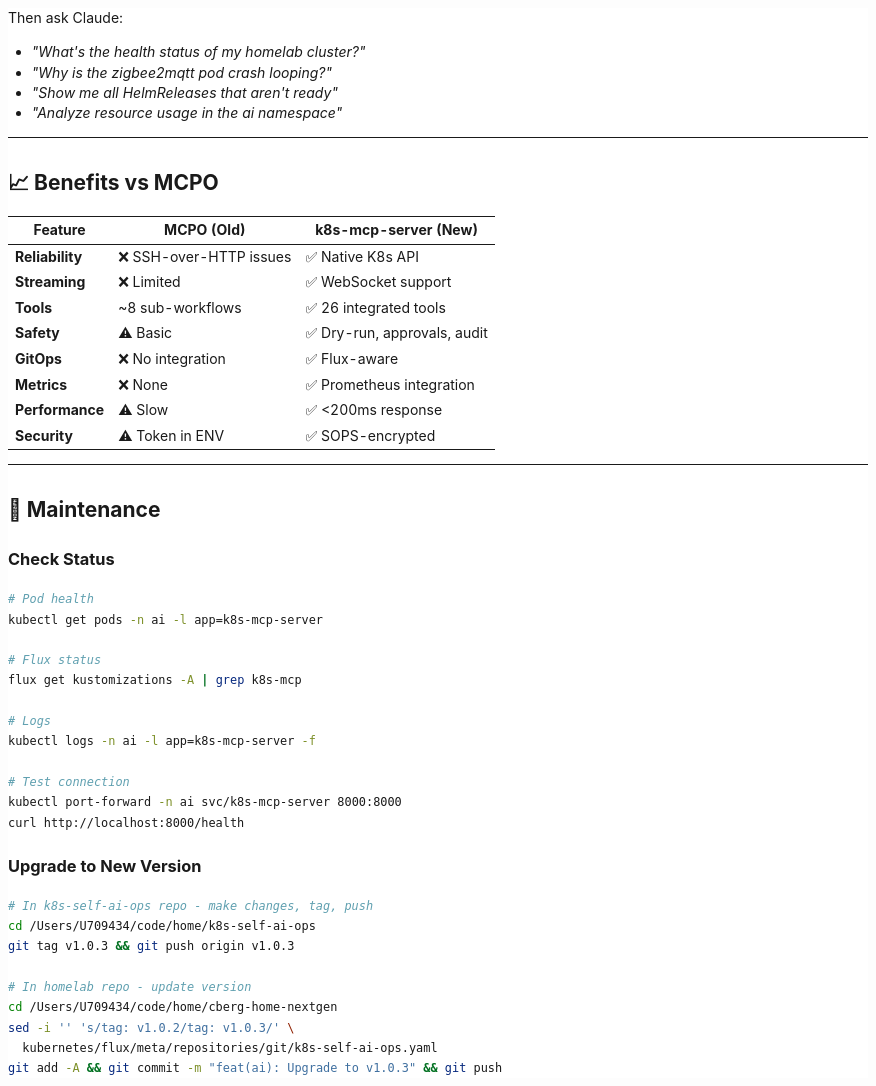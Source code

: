 Then ask Claude:
- *"What's the health status of my homelab cluster?"*
- *"Why is the zigbee2mqtt pod crash looping?"*
- *"Show me all HelmReleases that aren't ready"*
- *"Analyze resource usage in the ai namespace"*

---

## 📈 Benefits vs MCPO

| Feature | MCPO (Old) | k8s-mcp-server (New) |
|---------|------------|----------------------|
| **Reliability** | ❌ SSH-over-HTTP issues | ✅ Native K8s API |
| **Streaming** | ❌ Limited | ✅ WebSocket support |
| **Tools** | ~8 sub-workflows | ✅ 26 integrated tools |
| **Safety** | ⚠️ Basic | ✅ Dry-run, approvals, audit |
| **GitOps** | ❌ No integration | ✅ Flux-aware |
| **Metrics** | ❌ None | ✅ Prometheus integration |
| **Performance** | ⚠️ Slow | ✅ <200ms response |
| **Security** | ⚠️ Token in ENV | ✅ SOPS-encrypted |

---

## 🔄 Maintenance

### Check Status
```bash
# Pod health
kubectl get pods -n ai -l app=k8s-mcp-server

# Flux status
flux get kustomizations -A | grep k8s-mcp

# Logs
kubectl logs -n ai -l app=k8s-mcp-server -f

# Test connection
kubectl port-forward -n ai svc/k8s-mcp-server 8000:8000
curl http://localhost:8000/health
```

### Upgrade to New Version
```bash
# In k8s-self-ai-ops repo - make changes, tag, push
cd /Users/U709434/code/home/k8s-self-ai-ops
git tag v1.0.3 && git push origin v1.0.3

# In homelab repo - update version
cd /Users/U709434/code/home/cberg-home-nextgen
sed -i '' 's/tag: v1.0.2/tag: v1.0.3/' \
  kubernetes/flux/meta/repositories/git/k8s-self-ai-ops.yaml
git add -A && git commit -m "feat(ai): Upgrade to v1.0.3" && git push
```
